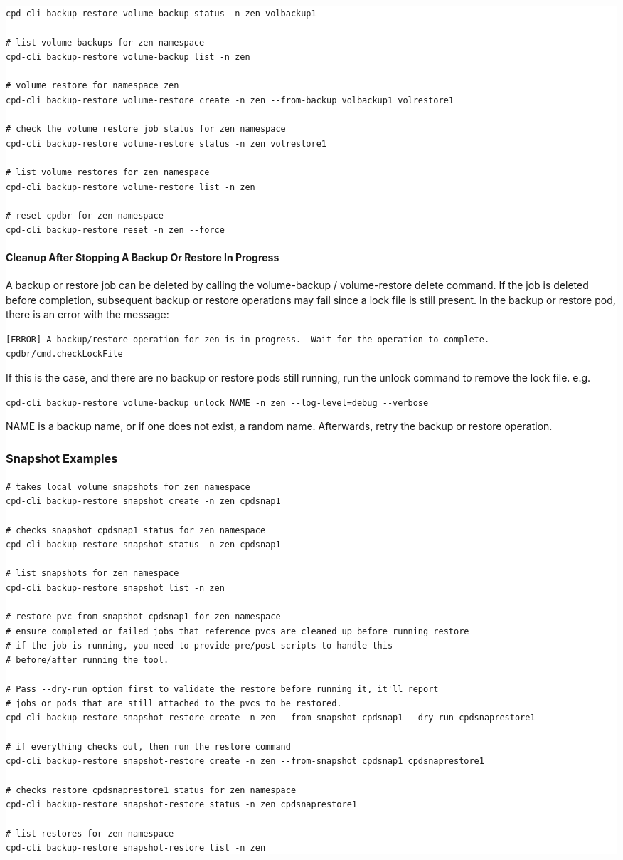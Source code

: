 ```
cpd-cli backup-restore volume-backup status -n zen volbackup1

# list volume backups for zen namespace
cpd-cli backup-restore volume-backup list -n zen

# volume restore for namespace zen
cpd-cli backup-restore volume-restore create -n zen --from-backup volbackup1 volrestore1

# check the volume restore job status for zen namespace
cpd-cli backup-restore volume-restore status -n zen volrestore1

# list volume restores for zen namespace
cpd-cli backup-restore volume-restore list -n zen

# reset cpdbr for zen namespace
cpd-cli backup-restore reset -n zen --force
```

#### Cleanup After Stopping A Backup Or Restore In Progress
A backup or restore job can be deleted by calling the volume-backup / volume-restore delete command.  If the job is deleted before completion, subsequent backup or restore operations may fail since a lock file is still present.  In the backup or restore pod, there is an error with the message:
```
[ERROR] A backup/restore operation for zen is in progress.  Wait for the operation to complete.
cpdbr/cmd.checkLockFile
```
If this is the case, and there are no backup or restore pods still running, run the unlock command to remove the lock file.  e.g.
```
cpd-cli backup-restore volume-backup unlock NAME -n zen --log-level=debug --verbose
```
NAME is a backup name, or if one does not exist, a random name.  Afterwards, retry the backup or restore operation.


### Snapshot Examples
```
# takes local volume snapshots for zen namespace
cpd-cli backup-restore snapshot create -n zen cpdsnap1

# checks snapshot cpdsnap1 status for zen namespace
cpd-cli backup-restore snapshot status -n zen cpdsnap1

# list snapshots for zen namespace
cpd-cli backup-restore snapshot list -n zen

# restore pvc from snapshot cpdsnap1 for zen namespace
# ensure completed or failed jobs that reference pvcs are cleaned up before running restore
# if the job is running, you need to provide pre/post scripts to handle this 
# before/after running the tool.  

# Pass --dry-run option first to validate the restore before running it, it'll report
# jobs or pods that are still attached to the pvcs to be restored.
cpd-cli backup-restore snapshot-restore create -n zen --from-snapshot cpdsnap1 --dry-run cpdsnaprestore1

# if everything checks out, then run the restore command
cpd-cli backup-restore snapshot-restore create -n zen --from-snapshot cpdsnap1 cpdsnaprestore1

# checks restore cpdsnaprestore1 status for zen namespace
cpd-cli backup-restore snapshot-restore status -n zen cpdsnaprestore1

# list restores for zen namespace
cpd-cli backup-restore snapshot-restore list -n zen
```